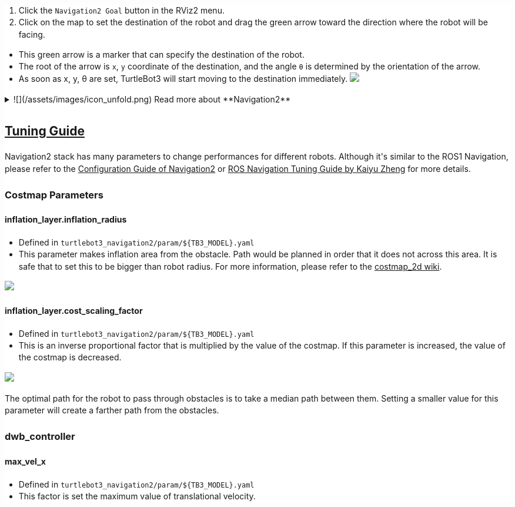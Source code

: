 1. Click the `Navigation2 Goal` button in the RViz2 menu.
2. Click on the map to set the destination of the robot and drag the green arrow toward the direction where the robot will be facing. 
  - This green arrow is a marker that can specify the destination of the robot. 
  - The root of the arrow is `x`, `y` coordinate of the destination, and the angle `θ` is determined by the orientation of the arrow.
  - As soon as x, y, &theta; are set, TurtleBot3 will start moving to the destination immediately.
  ![](/assets/images/platform/turtlebot3/ros2/tb3_navigation2_rviz_02.png)

<iframe width="560" height="315" src="https://www.youtube.com/embed/VtyqUuuZAFA" frameborder="0" allow="accelerometer; autoplay; encrypted-media; gyroscope; picture-in-picture" allowfullscreen></iframe>

<details><summary>
![](/assets/images/icon_unfold.png) Read more about **Navigation2**
</summary></details>

## [Tuning Guide](#tuning-guide)

Navigation2 stack has many parameters to change performances for different robots. Although it's similar to the ROS1 Navigation, please refer to the [Configuration Guide of Navigation2](https://navigation.ros.org/configuration/index.html) or [ROS Navigation Tuning Guide by Kaiyu Zheng](http://kaiyuzheng.me/documents/navguide.pdf) for more details.

### Costmap Parameters
  
#### inflation_layer.inflation_radius
- Defined in `turtlebot3_navigation2/param/${TB3_MODEL}.yaml`
- This parameter makes inflation area from the obstacle. Path would be planned in order that it does not across this area. It is safe that to set this to be bigger than robot radius. For more information, please refer to the [costmap_2d wiki](http://wiki.ros.org/costmap_2d#Inflation).

![](/assets/images/platform/turtlebot3/navigation/tuning_inflation_radius.png)

#### inflation_layer.cost_scaling_factor 
- Defined in `turtlebot3_navigation2/param/${TB3_MODEL}.yaml`
- This is an inverse proportional factor that is multiplied by the value of the costmap. If this parameter is increased, the value of the costmap is decreased. 

![](/assets/images/platform/turtlebot3/navigation/tuning_cost_scaling_factor.png)

  The optimal path for the robot to pass through obstacles is to take a median path between them. Setting a smaller value for this parameter will create a farther path from the obstacles.

### dwb_controller 
  
#### max_vel_x 
- Defined in `turtlebot3_navigation2/param/${TB3_MODEL}.yaml`
- This factor is set the maximum value of translational velocity. 
